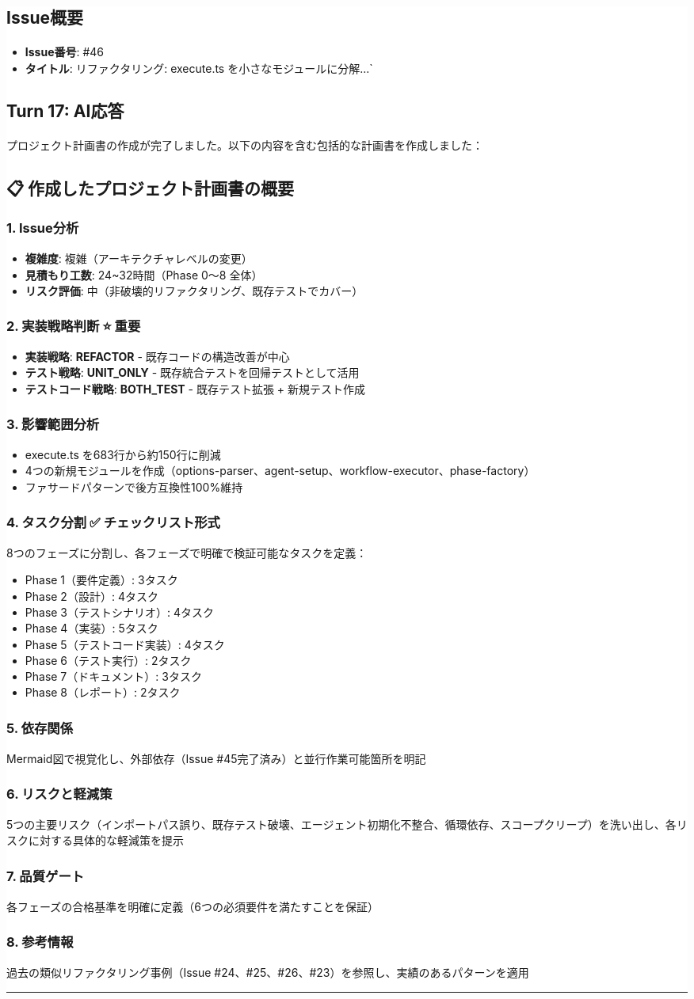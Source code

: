 ## Issue概要

- **Issue番号**: #46
- **タイトル**: リファクタリング: execute.ts を小さなモジュールに分解...`

## Turn 17: AI応答

プロジェクト計画書の作成が完了しました。以下の内容を含む包括的な計画書を作成しました：

## 📋 作成したプロジェクト計画書の概要

### 1. **Issue分析**
- **複雑度**: 複雑（アーキテクチャレベルの変更）
- **見積もり工数**: 24~32時間（Phase 0〜8 全体）
- **リスク評価**: 中（非破壊的リファクタリング、既存テストでカバー）

### 2. **実装戦略判断** ⭐ 重要
- **実装戦略**: **REFACTOR** - 既存コードの構造改善が中心
- **テスト戦略**: **UNIT_ONLY** - 既存統合テストを回帰テストとして活用
- **テストコード戦略**: **BOTH_TEST** - 既存テスト拡張 + 新規テスト作成

### 3. **影響範囲分析**
- execute.ts を683行から約150行に削減
- 4つの新規モジュールを作成（options-parser、agent-setup、workflow-executor、phase-factory）
- ファサードパターンで後方互換性100%維持

### 4. **タスク分割** ✅ チェックリスト形式
8つのフェーズに分割し、各フェーズで明確で検証可能なタスクを定義：
- Phase 1（要件定義）: 3タスク
- Phase 2（設計）: 4タスク
- Phase 3（テストシナリオ）: 4タスク
- Phase 4（実装）: 5タスク
- Phase 5（テストコード実装）: 4タスク
- Phase 6（テスト実行）: 2タスク
- Phase 7（ドキュメント）: 3タスク
- Phase 8（レポート）: 2タスク

### 5. **依存関係**
Mermaid図で視覚化し、外部依存（Issue #45完了済み）と並行作業可能箇所を明記

### 6. **リスクと軽減策**
5つの主要リスク（インポートパス誤り、既存テスト破壊、エージェント初期化不整合、循環依存、スコープクリープ）を洗い出し、各リスクに対する具体的な軽減策を提示

### 7. **品質ゲート**
各フェーズの合格基準を明確に定義（6つの必須要件を満たすことを保証）

### 8. **参考情報**
過去の類似リファクタリング事例（Issue #24、#25、#26、#23）を参照し、実績のあるパターンを適用

---